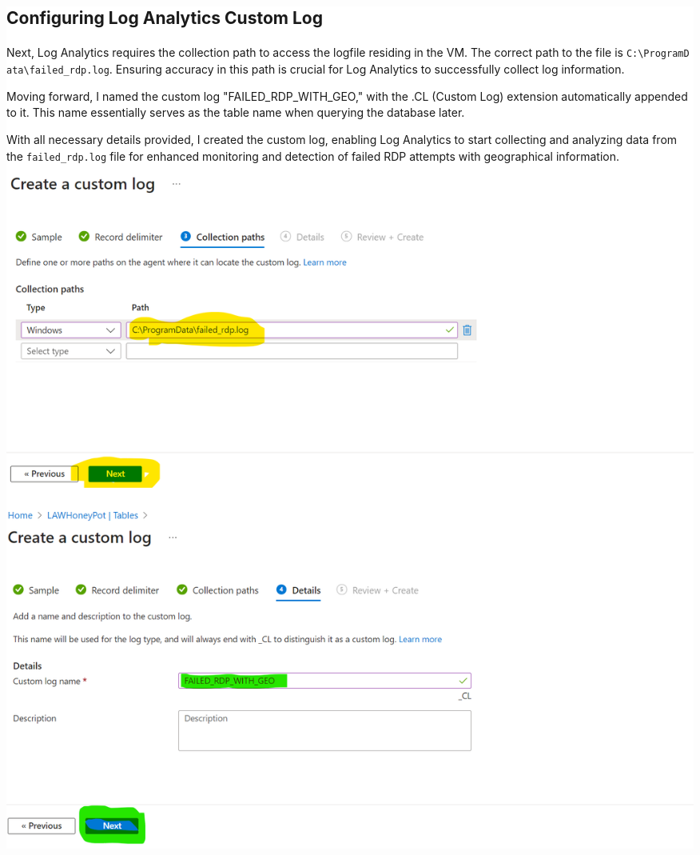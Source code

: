 
## Configuring Log Analytics Custom Log
Next, Log Analytics requires the collection path to access the logfile residing in the VM. The correct path to the file is `C:\ProgramData\failed_rdp.log`. Ensuring accuracy in this path is crucial for Log Analytics to successfully collect log information.

Moving forward, I named the custom log "FAILED_RDP_WITH_GEO," with the .CL (Custom Log) extension automatically appended to it. This name essentially serves as the table name when querying the database later.

With all necessary details provided, I created the custom log, enabling Log Analytics to start collecting and analyzing data from the `failed_rdp.log` file for enhanced monitoring and detection of failed RDP attempts with geographical information.

![img](https://github.com/Walikhan7866/SIEM-Implementation-in-Azure-Cloud-/blob/my-new-branch/siem2/siem47.png?raw=true)

![img](https://github.com/Walikhan7866/SIEM-Implementation-in-Azure-Cloud-/blob/my-new-branch/siem2/siem48.png?raw=true)
